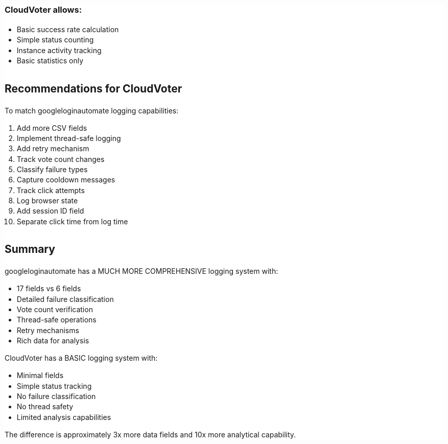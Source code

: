### CloudVoter allows:
- Basic success rate calculation
- Simple status counting
- Instance activity tracking
- Basic statistics only

## Recommendations for CloudVoter

To match googleloginautomate logging capabilities:

1. Add more CSV fields
2. Implement thread-safe logging
3. Add retry mechanism
4. Track vote count changes
5. Classify failure types
6. Capture cooldown messages
7. Track click attempts
8. Log browser state
9. Add session ID field
10. Separate click time from log time

## Summary

googleloginautomate has a MUCH MORE COMPREHENSIVE logging system with:
- 17 fields vs 6 fields
- Detailed failure classification
- Vote count verification
- Thread-safe operations
- Retry mechanisms
- Rich data for analysis

CloudVoter has a BASIC logging system with:
- Minimal fields
- Simple status tracking
- No failure classification
- No thread safety
- Limited analysis capabilities

The difference is approximately 3x more data fields and 10x more analytical capability.
